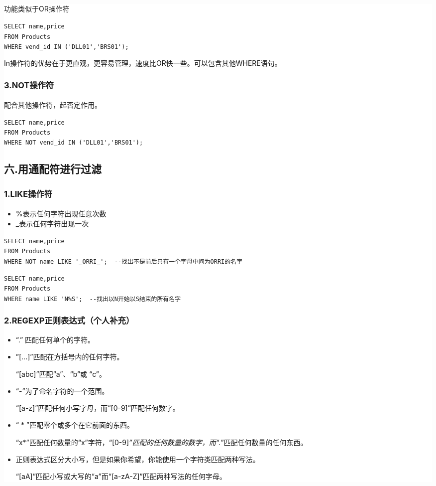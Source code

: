 功能类似于OR操作符

```
SELECT name,price
FROM Products
WHERE vend_id IN ('DLL01','BRS01');
```

In操作符的优势在于更直观，更容易管理，速度比OR快一些。可以包含其他WHERE语句。

### 3.NOT操作符

配合其他操作符，起否定作用。

```
SELECT name,price
FROM Products
WHERE NOT vend_id IN ('DLL01','BRS01');
```

## 六.用通配符进行过滤

### 1.LIKE操作符

- %表示任何字符出现任意次数
- _表示任何字符出现一次

```
SELECT name,price
FROM Products
WHERE NOT name LIKE '_ORRI_';  --找出不是前后只有一个字母中间为ORRI的名字
```

```
SELECT name,price
FROM Products
WHERE name LIKE 'N%S';  --找出以N开始以S结束的所有名字
```

### 2.REGEXP正则表达式（个人补充）

- “.”   匹配任何单个的字符。 

- ”[...]”匹配在方括号内的任何字符。
	
	“[abc]”匹配“a”、“b”或 “c”。 

- “-”为了命名字符的一个范围。
	
	“[a-z]”匹配任何小写字母，而“[0-9]”匹配任何数字。 

- “ * ”匹配零个或多个在它前面的东西。
	
	“x*”匹配任何数量的“x”字符，“[0-9]*”匹配的任何数量的数字，而“.*”匹配任何数量的任何东西。

- 正则表达式区分大小写，但是如果你希望，你能使用一个字符类匹配两种写法。
	
	“[aA]”匹配小写或大写的“a”而“[a-zA-Z]”匹配两种写法的任何字母。  
